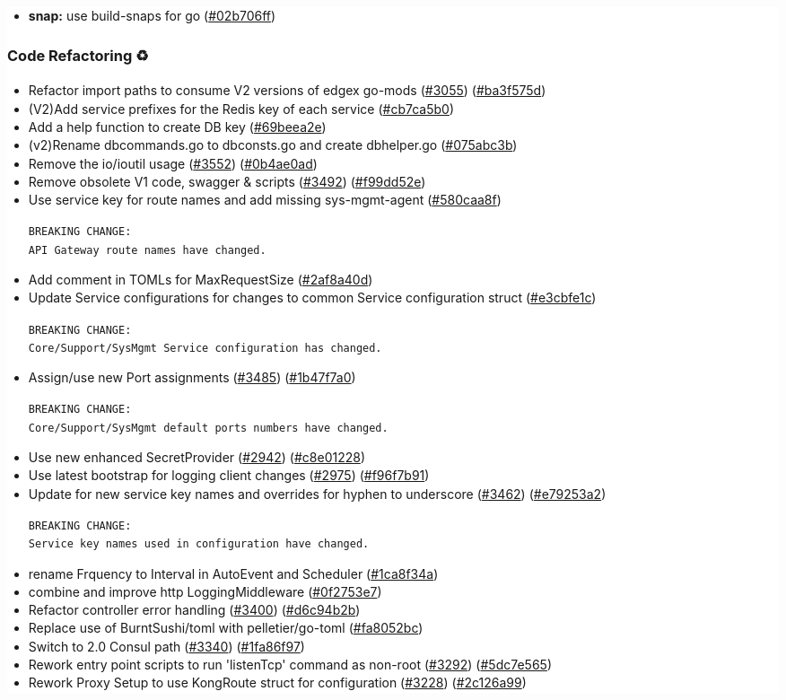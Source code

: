- **snap:** use build-snaps for go ([#02b706ff](https://github.com/edgexfoundry/edgex-go/commits/02b706ff))
### Code Refactoring ♻
- Refactor import paths to consume V2 versions of edgex go-mods ([#3055](https://github.com/edgexfoundry/edgex-go/issues/3055)) ([#ba3f575d](https://github.com/edgexfoundry/edgex-go/commits/ba3f575d))
- (V2)Add service prefixes for the Redis key of each service ([#cb7ca5b0](https://github.com/edgexfoundry/edgex-go/commits/cb7ca5b0))
- Add a help function to create DB key ([#69beea2e](https://github.com/edgexfoundry/edgex-go/commits/69beea2e))
- (v2)Rename dbcommands.go to dbconsts.go and create dbhelper.go ([#075abc3b](https://github.com/edgexfoundry/edgex-go/commits/075abc3b))
- Remove the io/ioutil usage ([#3552](https://github.com/edgexfoundry/edgex-go/issues/3552)) ([#0b4ae0ad](https://github.com/edgexfoundry/edgex-go/commits/0b4ae0ad))
- Remove obsolete V1 code, swagger & scripts ([#3492](https://github.com/edgexfoundry/edgex-go/issues/3492)) ([#f99dd52e](https://github.com/edgexfoundry/edgex-go/commits/f99dd52e))
- Use service key for route names and add missing sys-mgmt-agent ([#580caa8f](https://github.com/edgexfoundry/edgex-go/commits/580caa8f))
    ```
    BREAKING CHANGE:
    API Gateway route names have changed.
    ```
- Add comment in TOMLs for MaxRequestSize ([#2af8a40d](https://github.com/edgexfoundry/edgex-go/commits/2af8a40d))
- Update Service configurations for changes to common Service configuration struct ([#e3cbfe1c](https://github.com/edgexfoundry/edgex-go/commits/e3cbfe1c))
    ```
    BREAKING CHANGE:
    Core/Support/SysMgmt Service configuration has changed.
    ```
- Assign/use new Port assignments ([#3485](https://github.com/edgexfoundry/edgex-go/issues/3485)) ([#1b47f7a0](https://github.com/edgexfoundry/edgex-go/commits/1b47f7a0))
    ```
    BREAKING CHANGE:
    Core/Support/SysMgmt default ports numbers have changed.
    ```
- Use new enhanced SecretProvider ([#2942](https://github.com/edgexfoundry/edgex-go/issues/2942)) ([#c8e01228](https://github.com/edgexfoundry/edgex-go/commits/c8e01228))
- Use latest bootstrap for logging client changes ([#2975](https://github.com/edgexfoundry/edgex-go/issues/2975)) ([#f96f7b91](https://github.com/edgexfoundry/edgex-go/commits/f96f7b91))
- Update for new service key names and overrides for hyphen to underscore ([#3462](https://github.com/edgexfoundry/edgex-go/issues/3462)) ([#e79253a2](https://github.com/edgexfoundry/edgex-go/commits/e79253a2))
    ```
    BREAKING CHANGE:
    Service key names used in configuration have changed.
    ```
- rename Frquency to Interval in AutoEvent and Scheduler ([#1ca8f34a](https://github.com/edgexfoundry/edgex-go/commits/1ca8f34a))
- combine and improve http LoggingMiddleware ([#0f2753e7](https://github.com/edgexfoundry/edgex-go/commits/0f2753e7))
- Refactor controller error handling ([#3400](https://github.com/edgexfoundry/edgex-go/issues/3400)) ([#d6c94b2b](https://github.com/edgexfoundry/edgex-go/commits/d6c94b2b))
- Replace use of BurntSushi/toml with pelletier/go-toml ([#fa8052bc](https://github.com/edgexfoundry/edgex-go/commits/fa8052bc))
- Switch to 2.0 Consul path ([#3340](https://github.com/edgexfoundry/edgex-go/issues/3340)) ([#1fa86f97](https://github.com/edgexfoundry/edgex-go/commits/1fa86f97))
- Rework entry point scripts to run 'listenTcp' command as non-root ([#3292](https://github.com/edgexfoundry/edgex-go/issues/3292)) ([#5dc7e565](https://github.com/edgexfoundry/edgex-go/commits/5dc7e565))
- Rework Proxy Setup to use KongRoute struct for configuration ([#3228](https://github.com/edgexfoundry/edgex-go/issues/3228)) ([#2c126a99](https://github.com/edgexfoundry/edgex-go/commits/2c126a99))
    ```